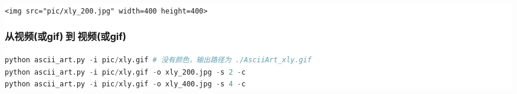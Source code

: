 	<img src="pic/xly_200.jpg" width=400 height=400>
</p>

### 从视频(或gif) 到 视频(或gif) ###
```python
python ascii_art.py -i pic/xly.gif # 没有颜色，输出路径为 ./AsciiArt_xly.gif
python ascii_art.py -i pic/xly.gif -o xly_200.jpg -s 2 -c
python ascii_art.py -i pic/xly.gif -o xly_400.jpg -s 4 -c
```
<p align="center">
	<!--<img src="pic/xly_100.gif" width=400 height=400>-->